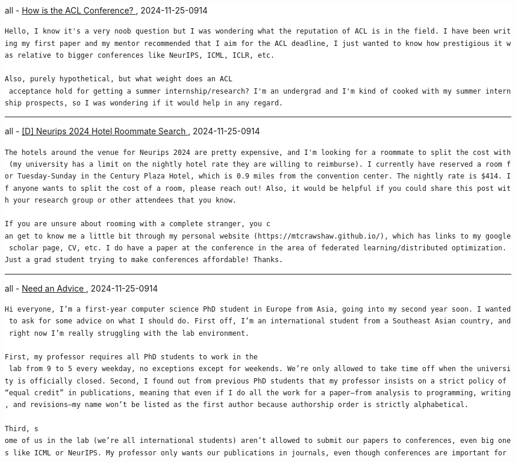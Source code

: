      
 
all -  [ How is the ACL Conference? ](https://www.reddit.com/r/deeplearning/comments/1gs7he7/how_is_the_acl_conference/) , 2024-11-25-0914
```
Hello, I know it's a very noob question but I was wondering what the reputation of ACL is in the field. I have been writ
ing my first paper and my mentor recommended that I aim for the ACL deadline, I just wanted to know how prestigious it w
as relative to bigger conferences like NeurIPS, ICML, ICLR, etc.

Also, purely hypothetical, but what weight does an ACL
 acceptance hold for getting a summer internship/research? I'm an undergrad and I'm kind of cooked with my summer intern
ship prospects, so I was wondering if it would help in any regard.
```
---

     
 
all -  [ [D] Neurips 2024 Hotel Roommate Search ](https://www.reddit.com/r/MachineLearning/comments/1gs0gj8/d_neurips_2024_hotel_roommate_search/) , 2024-11-25-0914
```
The hotels around the venue for Neurips 2024 are pretty expensive, and I'm looking for a roommate to split the cost with
 (my university has a limit on the nightly hotel rate they are willing to reimburse). I currently have reserved a room f
or Tuesday-Sunday in the Century Plaza Hotel, which is 0.9 miles from the convention center. The nightly rate is $414. I
f anyone wants to split the cost of a room, please reach out! Also, it would be helpful if you could share this post wit
h your research group or other attendees that you know.

If you are unsure about rooming with a complete stranger, you c
an get to know me a little bit through my personal website (https://mtcrawshaw.github.io/), which has links to my google
 scholar page, CV, etc. I do have a paper at the conference in the area of federated learning/distributed optimization. 
Just a grad student trying to make conferences affordable! Thanks.
```
---

     
 
all -  [ Need an Advice ](https://www.reddit.com/r/PhD/comments/1grg73d/need_an_advice/) , 2024-11-25-0914
```
Hi everyone, I’m a first-year computer science PhD student in Europe from Asia, going into my second year soon. I wanted
 to ask for some advice on what I should do. First off, I’m an international student from a Southeast Asian country, and
 right now I’m really struggling with the lab environment.

First, my professor requires all PhD students to work in the
 lab from 9 to 5 every weekday, no exceptions except for weekends. We’re only allowed to take time off when the universi
ty is officially closed. Second, I found out from previous PhD students that my professor insists on a strict policy of 
“equal credit” in publications, meaning that even if I do all the work for a paper—from analysis to programming, writing
, and revisions—my name won’t be listed as the first author because authorship order is strictly alphabetical.

Third, s
ome of us in the lab (we’re all international students) aren’t allowed to submit our papers to conferences, even big one
s like ICML or NeurIPS. My professor only wants our publications in journals, even though conferences are important for 
```